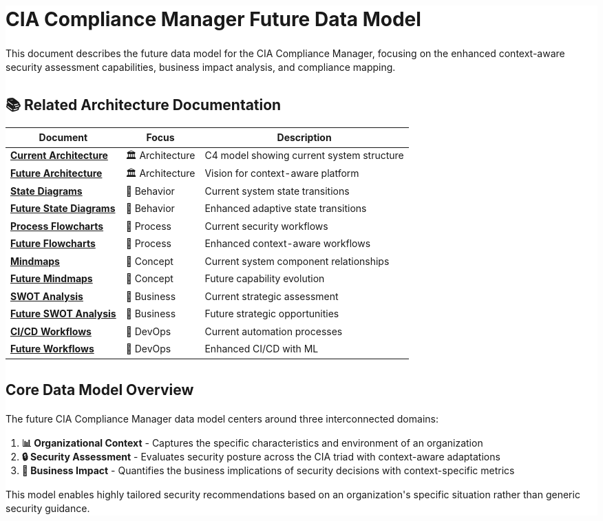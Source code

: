 # CIA Compliance Manager Future Data Model

This document describes the future data model for the CIA Compliance Manager, focusing on the enhanced context-aware security assessment capabilities, business impact analysis, and compliance mapping.

## 📚 Related Architecture Documentation

<div class="documentation-map">

| Document                                            | Focus           | Description                               |
| --------------------------------------------------- | --------------- | ----------------------------------------- |
| **[Current Architecture](ARCHITECTURE.md)**         | 🏛️ Architecture | C4 model showing current system structure |
| **[Future Architecture](FUTURE_ARCHITECTURE.md)**   | 🏛️ Architecture | Vision for context-aware platform         |
| **[State Diagrams](STATEDIAGRAM.md)**               | 🔄 Behavior     | Current system state transitions          |
| **[Future State Diagrams](FUTURE_STATEDIAGRAM.md)** | 🔄 Behavior     | Enhanced adaptive state transitions       |
| **[Process Flowcharts](FLOWCHART.md)**              | 🔄 Process      | Current security workflows                |
| **[Future Flowcharts](FUTURE_FLOWCHART.md)**        | 🔄 Process      | Enhanced context-aware workflows          |
| **[Mindmaps](MINDMAP.md)**                          | 🧠 Concept      | Current system component relationships    |
| **[Future Mindmaps](FUTURE_MINDMAP.md)**            | 🧠 Concept      | Future capability evolution               |
| **[SWOT Analysis](SWOT.md)**                        | 💼 Business     | Current strategic assessment              |
| **[Future SWOT Analysis](FUTURE_SWOT.md)**          | 💼 Business     | Future strategic opportunities            |
| **[CI/CD Workflows](WORKFLOWS.md)**                 | 🔧 DevOps       | Current automation processes              |
| **[Future Workflows](FUTURE_WORKFLOWS.md)**         | 🔧 DevOps       | Enhanced CI/CD with ML                    |

</div>

## Core Data Model Overview

<div class="model-overview">

The future CIA Compliance Manager data model centers around three interconnected domains:

1. **📊 Organizational Context** - Captures the specific characteristics and environment of an organization
2. **🔒 Security Assessment** - Evaluates security posture across the CIA triad with context-aware adaptations
3. **💼 Business Impact** - Quantifies the business implications of security decisions with context-specific metrics

This model enables highly tailored security recommendations based on an organization's specific situation rather than generic security guidance.

</div>
